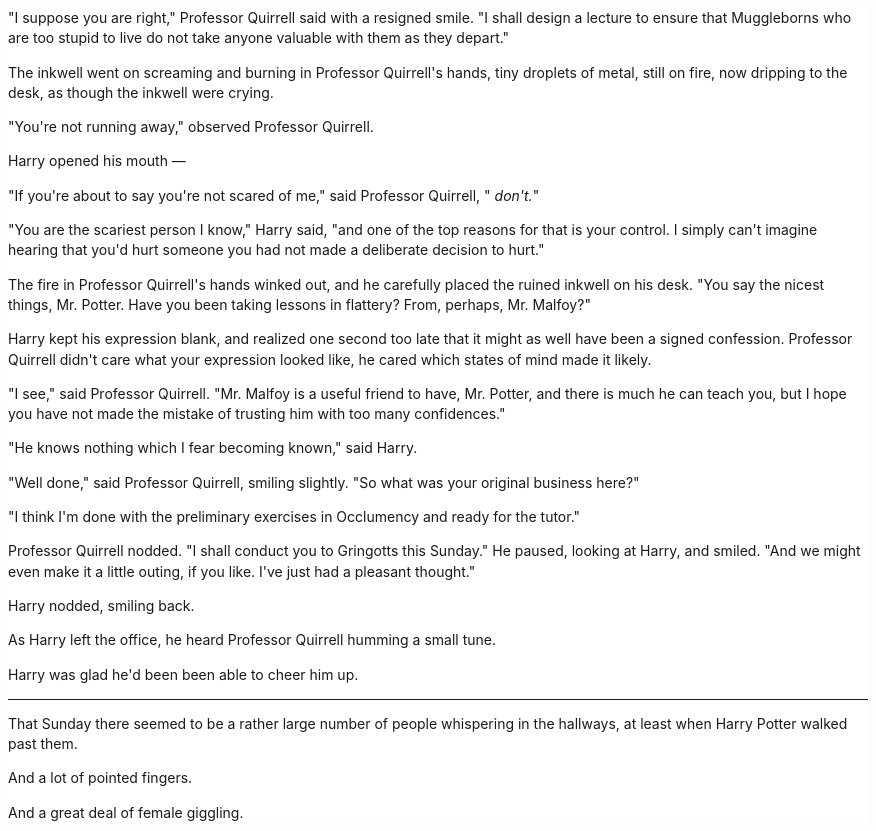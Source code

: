 "I suppose you are right," Professor Quirrell said with a resigned
smile. "I shall design a lecture to ensure that Muggleborns who are too
stupid to live do not take anyone valuable with them as they depart."

The inkwell went on screaming and burning in Professor Quirrell's hands,
tiny droplets of metal, still on fire, now dripping to the desk, as
though the inkwell were crying.

"You're not running away," observed Professor Quirrell.

Harry opened his mouth —

"If you're about to say you're not scared of me," said Professor
Quirrell, " *don't.*"

"You are the scariest person I know," Harry said, "and one of the top
reasons for that is your control. I simply can't imagine hearing that
you'd hurt someone you had not made a deliberate decision to hurt."

The fire in Professor Quirrell's hands winked out, and he carefully
placed the ruined inkwell on his desk. "You say the nicest things, Mr.
Potter. Have you been taking lessons in flattery? From, perhaps, Mr.
Malfoy?"

Harry kept his expression blank, and realized one second too late that
it might as well have been a signed confession. Professor Quirrell
didn't care what your expression looked like, he cared which states of
mind made it likely.

"I see," said Professor Quirrell. "Mr. Malfoy is a useful friend to
have, Mr. Potter, and there is much he can teach you, but I hope you
have not made the mistake of trusting him with too many confidences."

"He knows nothing which I fear becoming known," said Harry.

"Well done," said Professor Quirrell, smiling slightly. "So what was
your original business here?"

"I think I'm done with the preliminary exercises in Occlumency and ready
for the tutor."

Professor Quirrell nodded. "I shall conduct you to Gringotts this
Sunday." He paused, looking at Harry, and smiled. "And we might even
make it a little outing, if you like. I've just had a pleasant thought."

Harry nodded, smiling back.

As Harry left the office, he heard Professor Quirrell humming a small
tune.

Harry was glad he'd been been able to cheer him up.

* * * * *

That Sunday there seemed to be a rather large number of people
whispering in the hallways, at least when Harry Potter walked past them.

And a lot of pointed fingers.

And a great deal of female giggling.
